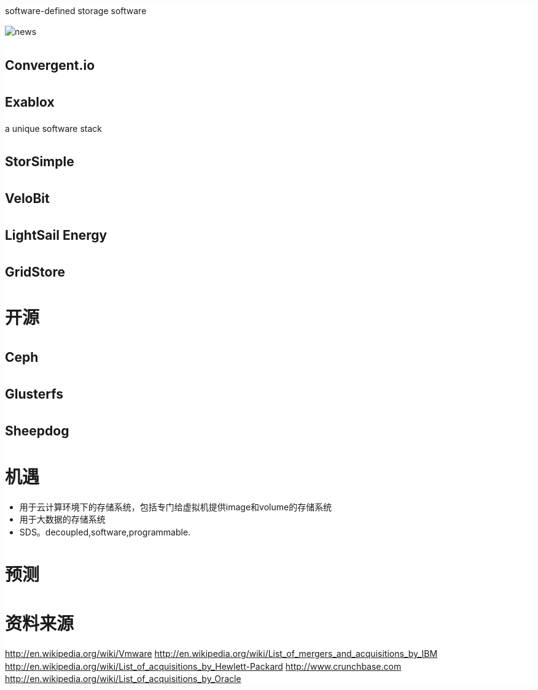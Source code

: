 software-defined storage software

![news](http://gigaom.com/2012/12/04/scaleio-joins-the-pack-of-pooled-storage-startups-with-12m/)

## Convergent.io


## Exablox

a unique software stack

## StorSimple


## VeloBit

## LightSail Energy

## GridStore


# 开源

## Ceph

## Glusterfs

## Sheepdog

# 机遇

* 用于云计算环境下的存储系统，包括专门给虚拟机提供image和volume的存储系统
* 用于大数据的存储系统
* SDS。decoupled,software,programmable.

# 预测

# 资料来源


http://en.wikipedia.org/wiki/Vmware
http://en.wikipedia.org/wiki/List_of_mergers_and_acquisitions_by_IBM
http://en.wikipedia.org/wiki/List_of_acquisitions_by_Hewlett-Packard
http://www.crunchbase.com
http://en.wikipedia.org/wiki/List_of_acquisitions_by_Oracle
